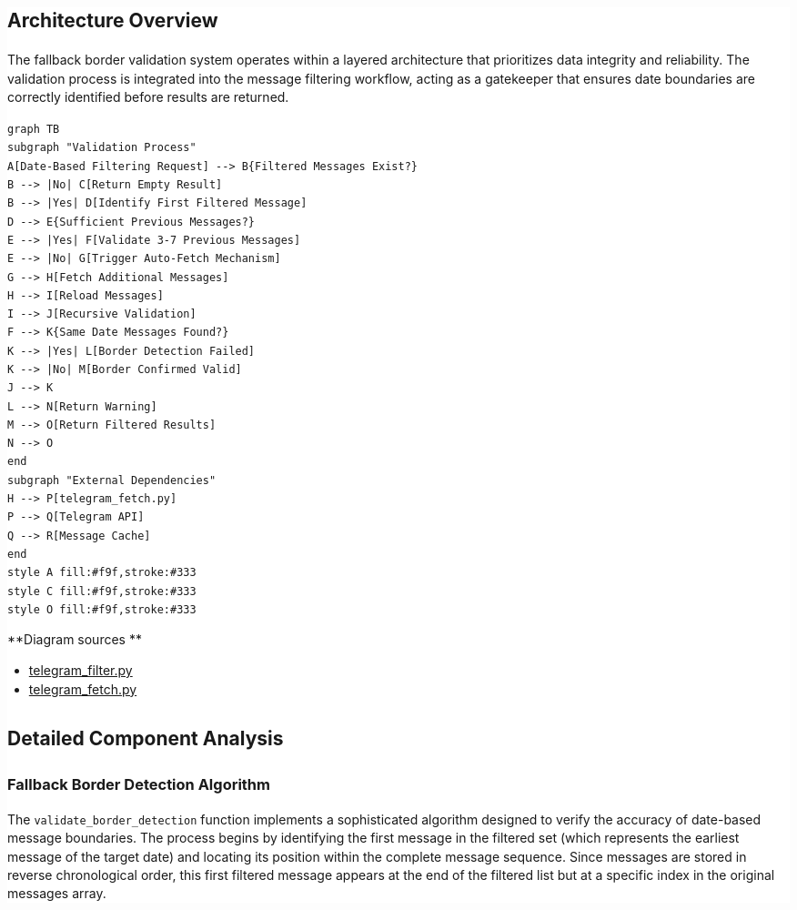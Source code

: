 ## Architecture Overview

The fallback border validation system operates within a layered architecture that prioritizes data integrity and reliability. The validation process is integrated into the message filtering workflow, acting as a gatekeeper that ensures date boundaries are correctly identified before results are returned.

```mermaid
graph TB
subgraph "Validation Process"
A[Date-Based Filtering Request] --> B{Filtered Messages Exist?}
B --> |No| C[Return Empty Result]
B --> |Yes| D[Identify First Filtered Message]
D --> E{Sufficient Previous Messages?}
E --> |Yes| F[Validate 3-7 Previous Messages]
E --> |No| G[Trigger Auto-Fetch Mechanism]
G --> H[Fetch Additional Messages]
H --> I[Reload Messages]
I --> J[Recursive Validation]
F --> K{Same Date Messages Found?}
K --> |Yes| L[Border Detection Failed]
K --> |No| M[Border Confirmed Valid]
J --> K
L --> N[Return Warning]
M --> O[Return Filtered Results]
N --> O
end
subgraph "External Dependencies"
H --> P[telegram_fetch.py]
P --> Q[Telegram API]
Q --> R[Message Cache]
end
style A fill:#f9f,stroke:#333
style C fill:#f9f,stroke:#333
style O fill:#f9f,stroke:#333
```

**Diagram sources **
- [telegram_filter.py](file://scripts/telegram_tools/core/telegram_filter.py#L50-L145)
- [telegram_fetch.py](file://scripts/telegram_tools/core/telegram_fetch.py#L1-L146)

## Detailed Component Analysis

### Fallback Border Detection Algorithm

The `validate_border_detection` function implements a sophisticated algorithm designed to verify the accuracy of date-based message boundaries. The process begins by identifying the first message in the filtered set (which represents the earliest message of the target date) and locating its position within the complete message sequence. Since messages are stored in reverse chronological order, this first filtered message appears at the end of the filtered list but at a specific index in the original messages array.
